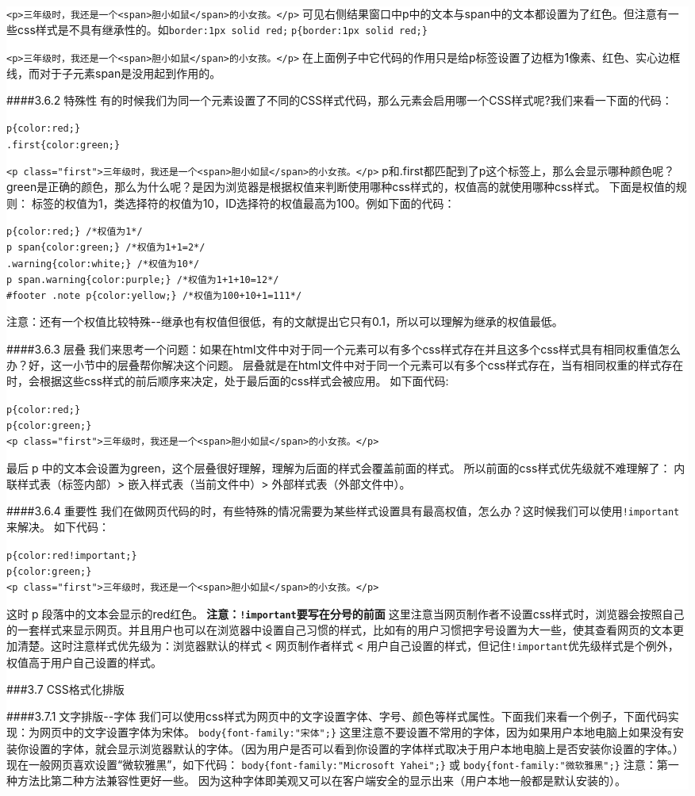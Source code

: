 `<p>三年级时，我还是一个<span>胆小如鼠</span>的小女孩。</p>`
可见右侧结果窗口中p中的文本与span中的文本都设置为了红色。但注意有一些css样式是不具有继承性的。如`border:1px solid red;`
`p{border:1px solid red;}`

`<p>三年级时，我还是一个<span>胆小如鼠</span>的小女孩。</p>`
在上面例子中它代码的作用只是给p标签设置了边框为1像素、红色、实心边框线，而对于子元素span是没用起到作用的。

####3.6.2 特殊性
有的时候我们为同一个元素设置了不同的CSS样式代码，那么元素会启用哪一个CSS样式呢?我们来看一下面的代码：
```
p{color:red;}
.first{color:green;}
```
`<p class="first">三年级时，我还是一个<span>胆小如鼠</span>的小女孩。</p>`
p和.first都匹配到了p这个标签上，那么会显示哪种颜色呢？green是正确的颜色，那么为什么呢？是因为浏览器是根据权值来判断使用哪种css样式的，权值高的就使用哪种css样式。
下面是权值的规则：
标签的权值为1，类选择符的权值为10，ID选择符的权值最高为100。例如下面的代码：
```
p{color:red;} /*权值为1*/
p span{color:green;} /*权值为1+1=2*/
.warning{color:white;} /*权值为10*/
p span.warning{color:purple;} /*权值为1+1+10=12*/
#footer .note p{color:yellow;} /*权值为100+10+1=111*/
```
注意：还有一个权值比较特殊--继承也有权值但很低，有的文献提出它只有0.1，所以可以理解为继承的权值最低。

####3.6.3 层叠
我们来思考一个问题：如果在html文件中对于同一个元素可以有多个css样式存在并且这多个css样式具有相同权重值怎么办？好，这一小节中的层叠帮你解决这个问题。
层叠就是在html文件中对于同一个元素可以有多个css样式存在，当有相同权重的样式存在时，会根据这些css样式的前后顺序来决定，处于最后面的css样式会被应用。
如下面代码:
```
p{color:red;}
p{color:green;}
<p class="first">三年级时，我还是一个<span>胆小如鼠</span>的小女孩。</p>
```
最后 p 中的文本会设置为green，这个层叠很好理解，理解为后面的样式会覆盖前面的样式。
所以前面的css样式优先级就不难理解了：
内联样式表（标签内部）> 嵌入样式表（当前文件中）> 外部样式表（外部文件中）。

####3.6.4 重要性
我们在做网页代码的时，有些特殊的情况需要为某些样式设置具有最高权值，怎么办？这时候我们可以使用`!important`来解决。
如下代码：
```
p{color:red!important;}
p{color:green;}
<p class="first">三年级时，我还是一个<span>胆小如鼠</span>的小女孩。</p>
```
这时 p 段落中的文本会显示的red红色。
**注意：`!important`要写在分号的前面**
这里注意当网页制作者不设置css样式时，浏览器会按照自己的一套样式来显示网页。并且用户也可以在浏览器中设置自己习惯的样式，比如有的用户习惯把字号设置为大一些，使其查看网页的文本更加清楚。这时注意样式优先级为：浏览器默认的样式 < 网页制作者样式 < 用户自己设置的样式，但记住`!important`优先级样式是个例外，权值高于用户自己设置的样式。

###3.7 CSS格式化排版

####3.7.1 文字排版--字体
我们可以使用css样式为网页中的文字设置字体、字号、颜色等样式属性。下面我们来看一个例子，下面代码实现：为网页中的文字设置字体为宋体。
`body{font-family:"宋体";}`
这里注意不要设置不常用的字体，因为如果用户本地电脑上如果没有安装你设置的字体，就会显示浏览器默认的字体。（因为用户是否可以看到你设置的字体样式取决于用户本地电脑上是否安装你设置的字体。）
现在一般网页喜欢设置“微软雅黑”，如下代码：
`body{font-family:"Microsoft Yahei";}`
或
`body{font-family:"微软雅黑";}`
注意：第一种方法比第二种方法兼容性更好一些。
因为这种字体即美观又可以在客户端安全的显示出来（用户本地一般都是默认安装的）。
